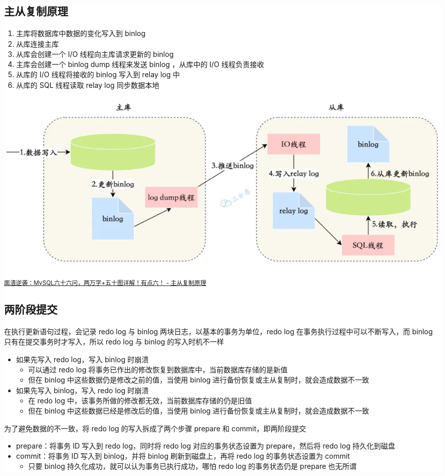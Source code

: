 ## 主从复制原理

1. 主库将数据库中数据的变化写入到 binlog
2. 从库连接主库
3. 从库会创建一个 I/O 线程向主库请求更新的 binlog
4. 主库会创建一个 binlog dump 线程来发送 binlog ，从库中的 I/O 线程负责接收
5. 从库的 I/O 线程将接收的 binlog 写入到 relay log 中
6. 从库的 SQL 线程读取 relay log 同步数据本地

![](./md.assets/master_slave_copy.png)

<small>[面渣逆袭：MySQL六十六问，两万字+五十图详解！有点六！ - 主从复制原理](https://mp.weixin.qq.com/s?__biz=MzkwODE5ODM0Ng==&mid=2247491831&idx=1&sn=ef4b4bfa81c00db71768dc6600a0916a&chksm=c0cf0852f7b88144460749605fbd6da0b34ca614a41cfec6315d5a61833a1ae0b5bcc1fb76b3&scene=178&cur_album_id=2041709347461709827#rd)</small>

## 两阶段提交

在执行更新语句过程，会记录 redo log 与 binlog 两块日志，以基本的事务为单位，redo log 在事务执行过程中可以不断写入，而 binlog 只有在提交事务时才写入，所以 redo log 与 binlog 的写入时机不一样

- 如果先写入 redo log，写入 binlog 时崩溃
  - 可以通过 redo log 将事务已作出的修改恢复到数据库中，当前数据库存储的是新值
  - 但在 binlog 中这些数据仍是修改之前的值，当使用 binlog 进行备份恢复或主从复制时，就会造成数据不一致
- 如果先写入 binlog，写入 redo log 时崩溃
  - 在 redo log 中，该事务所做的修改都无效，当前数据库存储的仍是旧值
  - 但在 binlog 中这些数据已经是修改后的值，当使用 binlog 进行备份恢复或主从复制时，就会造成数据不一致

为了避免数据的不一致，将 redo log 的写入拆成了两个步骤 prepare 和 commit，即两阶段提交

- prepare：将事务 ID 写入到 redo log，同时将 redo log 对应的事务状态设置为 prepare，然后将 redo log 持久化到磁盘
- commit：将事务 ID 写入到 binlog，并将 binlog 刷新到磁盘上，再将 redo log 的事务状态设置为 commit
  - 只要 binlog 持久化成功，就可以认为事务已执行成功，哪怕 redo log 的事务状态仍是 prepare 也无所谓

